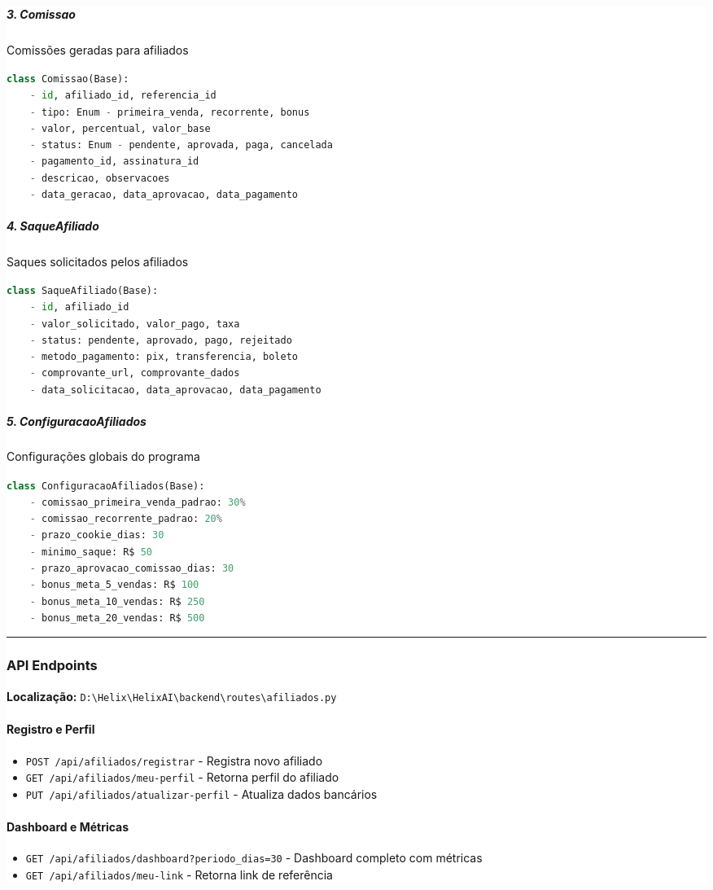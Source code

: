 ##### 3. **Comissao**
Comissões geradas para afiliados
```python
class Comissao(Base):
    - id, afiliado_id, referencia_id
    - tipo: Enum - primeira_venda, recorrente, bonus
    - valor, percentual, valor_base
    - status: Enum - pendente, aprovada, paga, cancelada
    - pagamento_id, assinatura_id
    - descricao, observacoes
    - data_geracao, data_aprovacao, data_pagamento
```

##### 4. **SaqueAfiliado**
Saques solicitados pelos afiliados
```python
class SaqueAfiliado(Base):
    - id, afiliado_id
    - valor_solicitado, valor_pago, taxa
    - status: pendente, aprovado, pago, rejeitado
    - metodo_pagamento: pix, transferencia, boleto
    - comprovante_url, comprovante_dados
    - data_solicitacao, data_aprovacao, data_pagamento
```

##### 5. **ConfiguracaoAfiliados**
Configurações globais do programa
```python
class ConfiguracaoAfiliados(Base):
    - comissao_primeira_venda_padrao: 30%
    - comissao_recorrente_padrao: 20%
    - prazo_cookie_dias: 30
    - minimo_saque: R$ 50
    - prazo_aprovacao_comissao_dias: 30
    - bonus_meta_5_vendas: R$ 100
    - bonus_meta_10_vendas: R$ 250
    - bonus_meta_20_vendas: R$ 500
```

---

### API Endpoints

**Localização:** `D:\Helix\HelixAI\backend\routes\afiliados.py`

#### Registro e Perfil
- `POST /api/afiliados/registrar` - Registra novo afiliado
- `GET /api/afiliados/meu-perfil` - Retorna perfil do afiliado
- `PUT /api/afiliados/atualizar-perfil` - Atualiza dados bancários

#### Dashboard e Métricas
- `GET /api/afiliados/dashboard?periodo_dias=30` - Dashboard completo com métricas
- `GET /api/afiliados/meu-link` - Retorna link de referência
